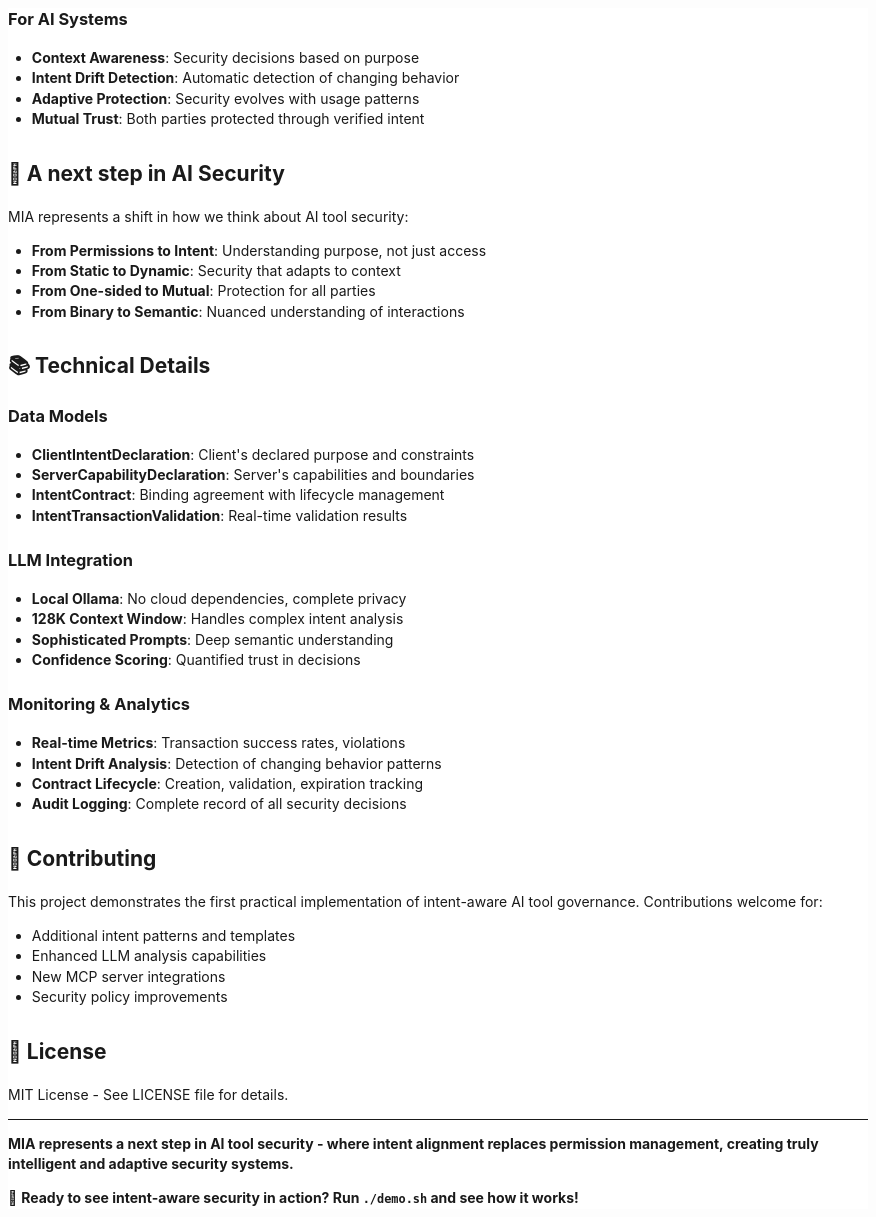 ### For AI Systems
- **Context Awareness**: Security decisions based on purpose
- **Intent Drift Detection**: Automatic detection of changing behavior
- **Adaptive Protection**: Security evolves with usage patterns
- **Mutual Trust**: Both parties protected through verified intent

## 🚀 A next step in AI Security

MIA represents a shift in how we think about AI tool security:

- **From Permissions to Intent**: Understanding purpose, not just access
- **From Static to Dynamic**: Security that adapts to context
- **From One-sided to Mutual**: Protection for all parties
- **From Binary to Semantic**: Nuanced understanding of interactions

## 📚 Technical Details

### Data Models
- **ClientIntentDeclaration**: Client's declared purpose and constraints
- **ServerCapabilityDeclaration**: Server's capabilities and boundaries
- **IntentContract**: Binding agreement with lifecycle management
- **IntentTransactionValidation**: Real-time validation results

### LLM Integration
- **Local Ollama**: No cloud dependencies, complete privacy
- **128K Context Window**: Handles complex intent analysis
- **Sophisticated Prompts**: Deep semantic understanding
- **Confidence Scoring**: Quantified trust in decisions

### Monitoring & Analytics
- **Real-time Metrics**: Transaction success rates, violations
- **Intent Drift Analysis**: Detection of changing behavior patterns
- **Contract Lifecycle**: Creation, validation, expiration tracking
- **Audit Logging**: Complete record of all security decisions

## 🤝 Contributing

This project demonstrates the first practical implementation of intent-aware AI tool governance. Contributions welcome for:

- Additional intent patterns and templates
- Enhanced LLM analysis capabilities
- New MCP server integrations
- Security policy improvements

## 📄 License

MIT License - See LICENSE file for details.

---

**MIA represents a next step in AI tool security - where intent alignment replaces permission management, creating truly intelligent and adaptive security systems.**

🚀 **Ready to see intent-aware security in action? Run `./demo.sh` and see how it works!**
